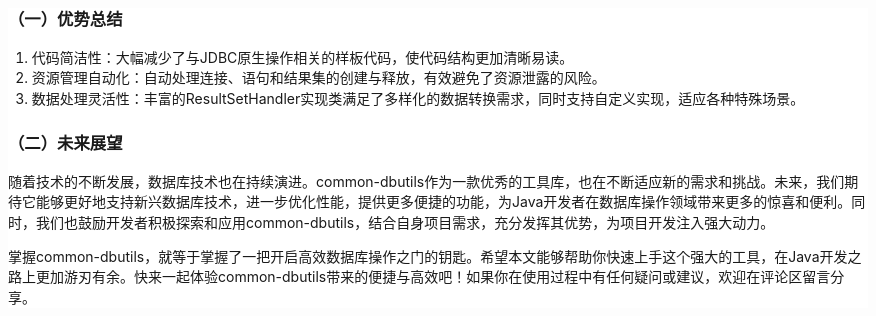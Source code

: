 ### （一）优势总结
1. 代码简洁性：大幅减少了与JDBC原生操作相关的样板代码，使代码结构更加清晰易读。
2. 资源管理自动化：自动处理连接、语句和结果集的创建与释放，有效避免了资源泄露的风险。
3. 数据处理灵活性：丰富的ResultSetHandler实现类满足了多样化的数据转换需求，同时支持自定义实现，适应各种特殊场景。

### （二）未来展望
随着技术的不断发展，数据库技术也在持续演进。common-dbutils作为一款优秀的工具库，也在不断适应新的需求和挑战。未来，我们期待它能够更好地支持新兴数据库技术，进一步优化性能，提供更多便捷的功能，为Java开发者在数据库操作领域带来更多的惊喜和便利。同时，我们也鼓励开发者积极探索和应用common-dbutils，结合自身项目需求，充分发挥其优势，为项目开发注入强大动力。

掌握common-dbutils，就等于掌握了一把开启高效数据库操作之门的钥匙。希望本文能够帮助你快速上手这个强大的工具，在Java开发之路上更加游刃有余。快来一起体验common-dbutils带来的便捷与高效吧！如果你在使用过程中有任何疑问或建议，欢迎在评论区留言分享。
